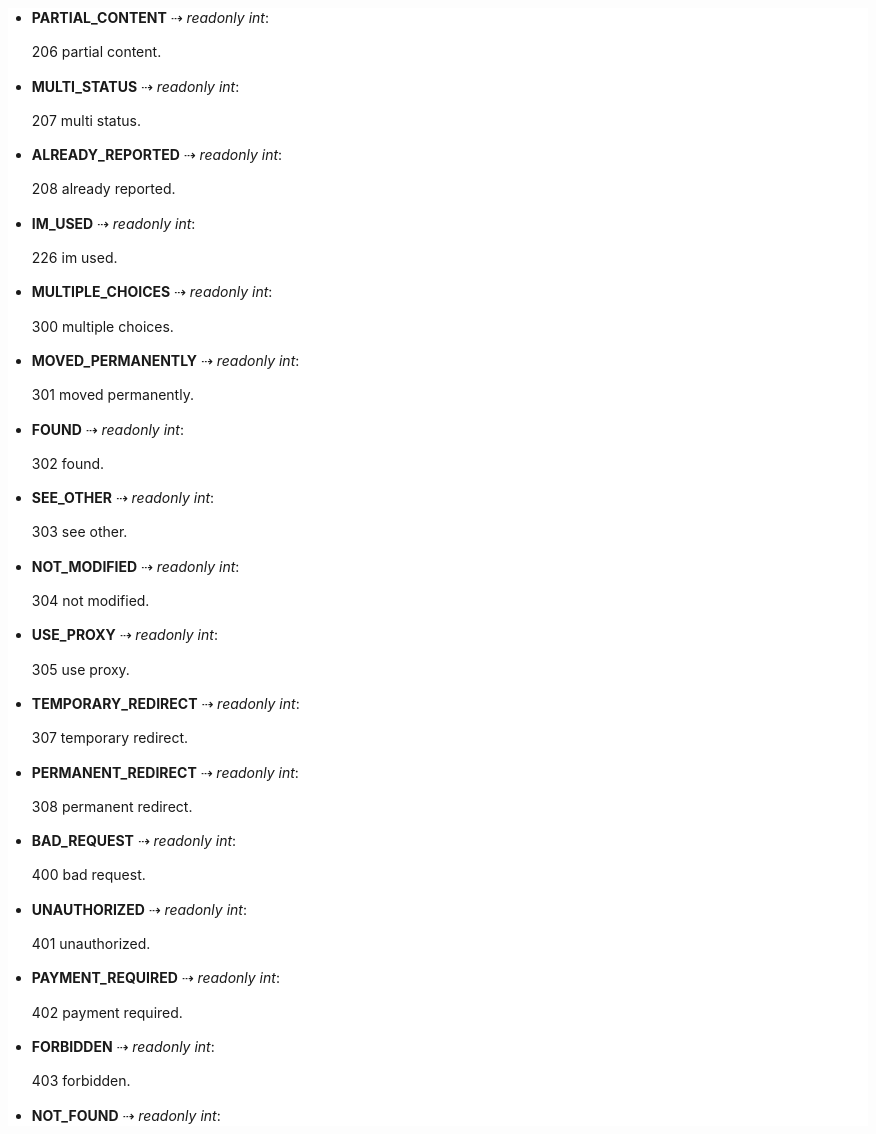 - **PARTIAL\_CONTENT** &#8674; _readonly_ _int_:

  206 partial content.

- **MULTI\_STATUS** &#8674; _readonly_ _int_:

  207 multi status.

- **ALREADY\_REPORTED** &#8674; _readonly_ _int_:

  208 already reported.

- **IM\_USED** &#8674; _readonly_ _int_:

  226 im used.

- **MULTIPLE\_CHOICES** &#8674; _readonly_ _int_:

  300 multiple choices.

- **MOVED\_PERMANENTLY** &#8674; _readonly_ _int_:

  301 moved permanently.

- **FOUND** &#8674; _readonly_ _int_:

  302 found.

- **SEE\_OTHER** &#8674; _readonly_ _int_:

  303 see other.

- **NOT\_MODIFIED** &#8674; _readonly_ _int_:

  304 not modified.

- **USE\_PROXY** &#8674; _readonly_ _int_:

  305 use proxy.

- **TEMPORARY\_REDIRECT** &#8674; _readonly_ _int_:

  307 temporary redirect.

- **PERMANENT\_REDIRECT** &#8674; _readonly_ _int_:

  308 permanent redirect.

- **BAD\_REQUEST** &#8674; _readonly_ _int_:

  400 bad request.

- **UNAUTHORIZED** &#8674; _readonly_ _int_:

  401 unauthorized.

- **PAYMENT\_REQUIRED** &#8674; _readonly_ _int_:

  402 payment required.

- **FORBIDDEN** &#8674; _readonly_ _int_:

  403 forbidden.

- **NOT\_FOUND** &#8674; _readonly_ _int_:
